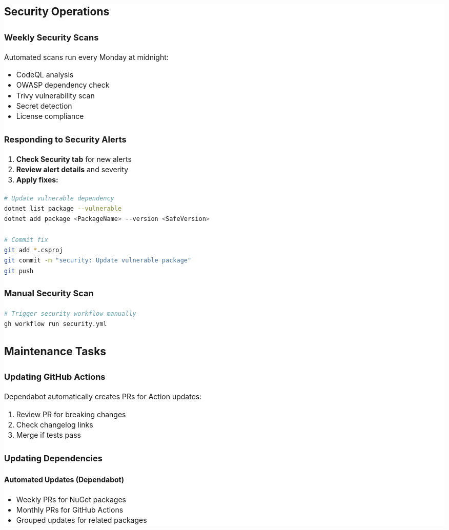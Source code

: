 ## Security Operations

### Weekly Security Scans

Automated scans run every Monday at midnight:
- CodeQL analysis
- OWASP dependency check
- Trivy vulnerability scan
- Secret detection
- License compliance

### Responding to Security Alerts

1. **Check Security tab** for new alerts
2. **Review alert details** and severity
3. **Apply fixes:**

```bash
# Update vulnerable dependency
dotnet list package --vulnerable
dotnet add package <PackageName> --version <SafeVersion>

# Commit fix
git add *.csproj
git commit -m "security: Update vulnerable package"
git push
```

### Manual Security Scan

```bash
# Trigger security workflow manually
gh workflow run security.yml
```

## Maintenance Tasks

### Updating GitHub Actions

Dependabot automatically creates PRs for Action updates:

1. Review PR for breaking changes
2. Check changelog links
3. Merge if tests pass

### Updating Dependencies

#### Automated Updates (Dependabot)
- Weekly PRs for NuGet packages
- Monthly PRs for GitHub Actions
- Grouped updates for related packages
